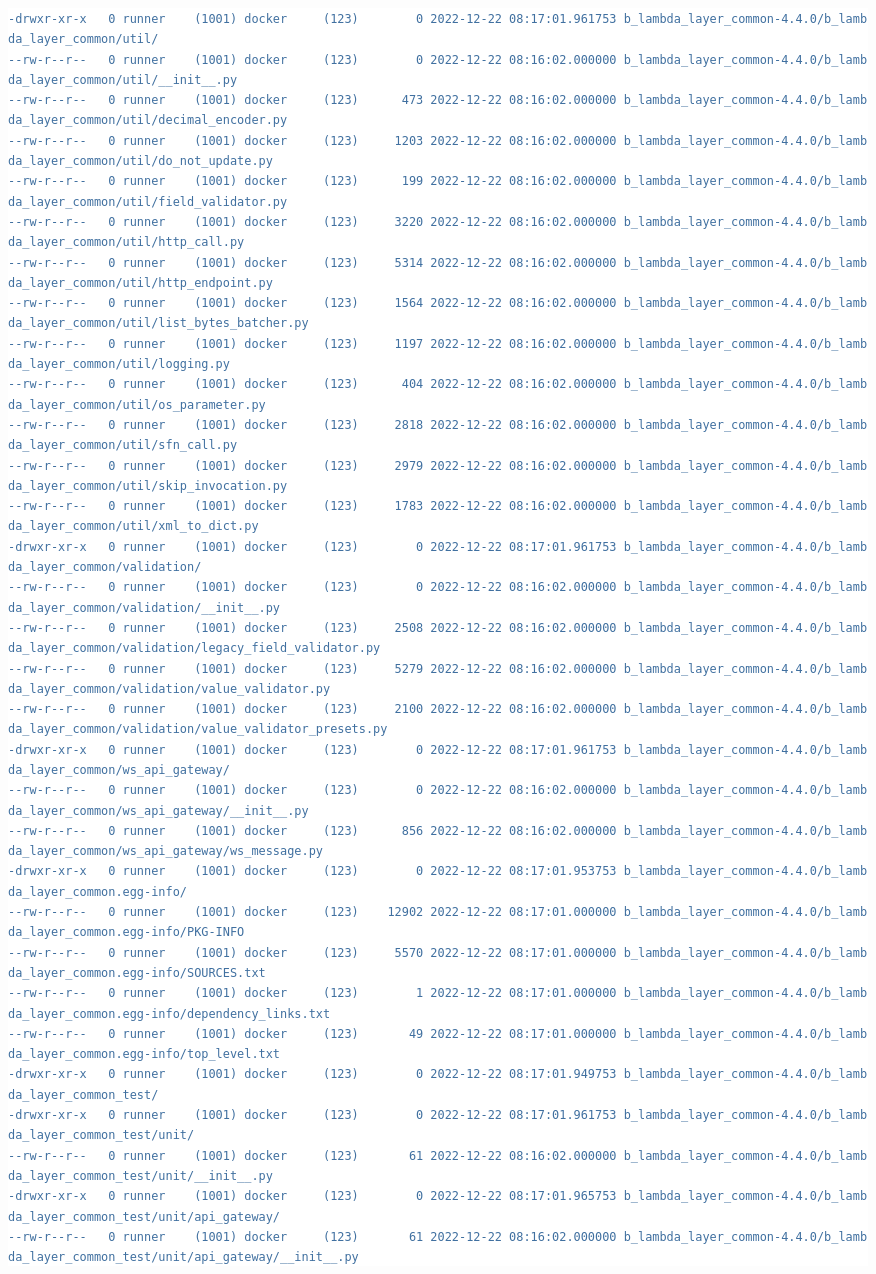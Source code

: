```diff
-drwxr-xr-x   0 runner    (1001) docker     (123)        0 2022-12-22 08:17:01.961753 b_lambda_layer_common-4.4.0/b_lambda_layer_common/util/
--rw-r--r--   0 runner    (1001) docker     (123)        0 2022-12-22 08:16:02.000000 b_lambda_layer_common-4.4.0/b_lambda_layer_common/util/__init__.py
--rw-r--r--   0 runner    (1001) docker     (123)      473 2022-12-22 08:16:02.000000 b_lambda_layer_common-4.4.0/b_lambda_layer_common/util/decimal_encoder.py
--rw-r--r--   0 runner    (1001) docker     (123)     1203 2022-12-22 08:16:02.000000 b_lambda_layer_common-4.4.0/b_lambda_layer_common/util/do_not_update.py
--rw-r--r--   0 runner    (1001) docker     (123)      199 2022-12-22 08:16:02.000000 b_lambda_layer_common-4.4.0/b_lambda_layer_common/util/field_validator.py
--rw-r--r--   0 runner    (1001) docker     (123)     3220 2022-12-22 08:16:02.000000 b_lambda_layer_common-4.4.0/b_lambda_layer_common/util/http_call.py
--rw-r--r--   0 runner    (1001) docker     (123)     5314 2022-12-22 08:16:02.000000 b_lambda_layer_common-4.4.0/b_lambda_layer_common/util/http_endpoint.py
--rw-r--r--   0 runner    (1001) docker     (123)     1564 2022-12-22 08:16:02.000000 b_lambda_layer_common-4.4.0/b_lambda_layer_common/util/list_bytes_batcher.py
--rw-r--r--   0 runner    (1001) docker     (123)     1197 2022-12-22 08:16:02.000000 b_lambda_layer_common-4.4.0/b_lambda_layer_common/util/logging.py
--rw-r--r--   0 runner    (1001) docker     (123)      404 2022-12-22 08:16:02.000000 b_lambda_layer_common-4.4.0/b_lambda_layer_common/util/os_parameter.py
--rw-r--r--   0 runner    (1001) docker     (123)     2818 2022-12-22 08:16:02.000000 b_lambda_layer_common-4.4.0/b_lambda_layer_common/util/sfn_call.py
--rw-r--r--   0 runner    (1001) docker     (123)     2979 2022-12-22 08:16:02.000000 b_lambda_layer_common-4.4.0/b_lambda_layer_common/util/skip_invocation.py
--rw-r--r--   0 runner    (1001) docker     (123)     1783 2022-12-22 08:16:02.000000 b_lambda_layer_common-4.4.0/b_lambda_layer_common/util/xml_to_dict.py
-drwxr-xr-x   0 runner    (1001) docker     (123)        0 2022-12-22 08:17:01.961753 b_lambda_layer_common-4.4.0/b_lambda_layer_common/validation/
--rw-r--r--   0 runner    (1001) docker     (123)        0 2022-12-22 08:16:02.000000 b_lambda_layer_common-4.4.0/b_lambda_layer_common/validation/__init__.py
--rw-r--r--   0 runner    (1001) docker     (123)     2508 2022-12-22 08:16:02.000000 b_lambda_layer_common-4.4.0/b_lambda_layer_common/validation/legacy_field_validator.py
--rw-r--r--   0 runner    (1001) docker     (123)     5279 2022-12-22 08:16:02.000000 b_lambda_layer_common-4.4.0/b_lambda_layer_common/validation/value_validator.py
--rw-r--r--   0 runner    (1001) docker     (123)     2100 2022-12-22 08:16:02.000000 b_lambda_layer_common-4.4.0/b_lambda_layer_common/validation/value_validator_presets.py
-drwxr-xr-x   0 runner    (1001) docker     (123)        0 2022-12-22 08:17:01.961753 b_lambda_layer_common-4.4.0/b_lambda_layer_common/ws_api_gateway/
--rw-r--r--   0 runner    (1001) docker     (123)        0 2022-12-22 08:16:02.000000 b_lambda_layer_common-4.4.0/b_lambda_layer_common/ws_api_gateway/__init__.py
--rw-r--r--   0 runner    (1001) docker     (123)      856 2022-12-22 08:16:02.000000 b_lambda_layer_common-4.4.0/b_lambda_layer_common/ws_api_gateway/ws_message.py
-drwxr-xr-x   0 runner    (1001) docker     (123)        0 2022-12-22 08:17:01.953753 b_lambda_layer_common-4.4.0/b_lambda_layer_common.egg-info/
--rw-r--r--   0 runner    (1001) docker     (123)    12902 2022-12-22 08:17:01.000000 b_lambda_layer_common-4.4.0/b_lambda_layer_common.egg-info/PKG-INFO
--rw-r--r--   0 runner    (1001) docker     (123)     5570 2022-12-22 08:17:01.000000 b_lambda_layer_common-4.4.0/b_lambda_layer_common.egg-info/SOURCES.txt
--rw-r--r--   0 runner    (1001) docker     (123)        1 2022-12-22 08:17:01.000000 b_lambda_layer_common-4.4.0/b_lambda_layer_common.egg-info/dependency_links.txt
--rw-r--r--   0 runner    (1001) docker     (123)       49 2022-12-22 08:17:01.000000 b_lambda_layer_common-4.4.0/b_lambda_layer_common.egg-info/top_level.txt
-drwxr-xr-x   0 runner    (1001) docker     (123)        0 2022-12-22 08:17:01.949753 b_lambda_layer_common-4.4.0/b_lambda_layer_common_test/
-drwxr-xr-x   0 runner    (1001) docker     (123)        0 2022-12-22 08:17:01.961753 b_lambda_layer_common-4.4.0/b_lambda_layer_common_test/unit/
--rw-r--r--   0 runner    (1001) docker     (123)       61 2022-12-22 08:16:02.000000 b_lambda_layer_common-4.4.0/b_lambda_layer_common_test/unit/__init__.py
-drwxr-xr-x   0 runner    (1001) docker     (123)        0 2022-12-22 08:17:01.965753 b_lambda_layer_common-4.4.0/b_lambda_layer_common_test/unit/api_gateway/
--rw-r--r--   0 runner    (1001) docker     (123)       61 2022-12-22 08:16:02.000000 b_lambda_layer_common-4.4.0/b_lambda_layer_common_test/unit/api_gateway/__init__.py
```